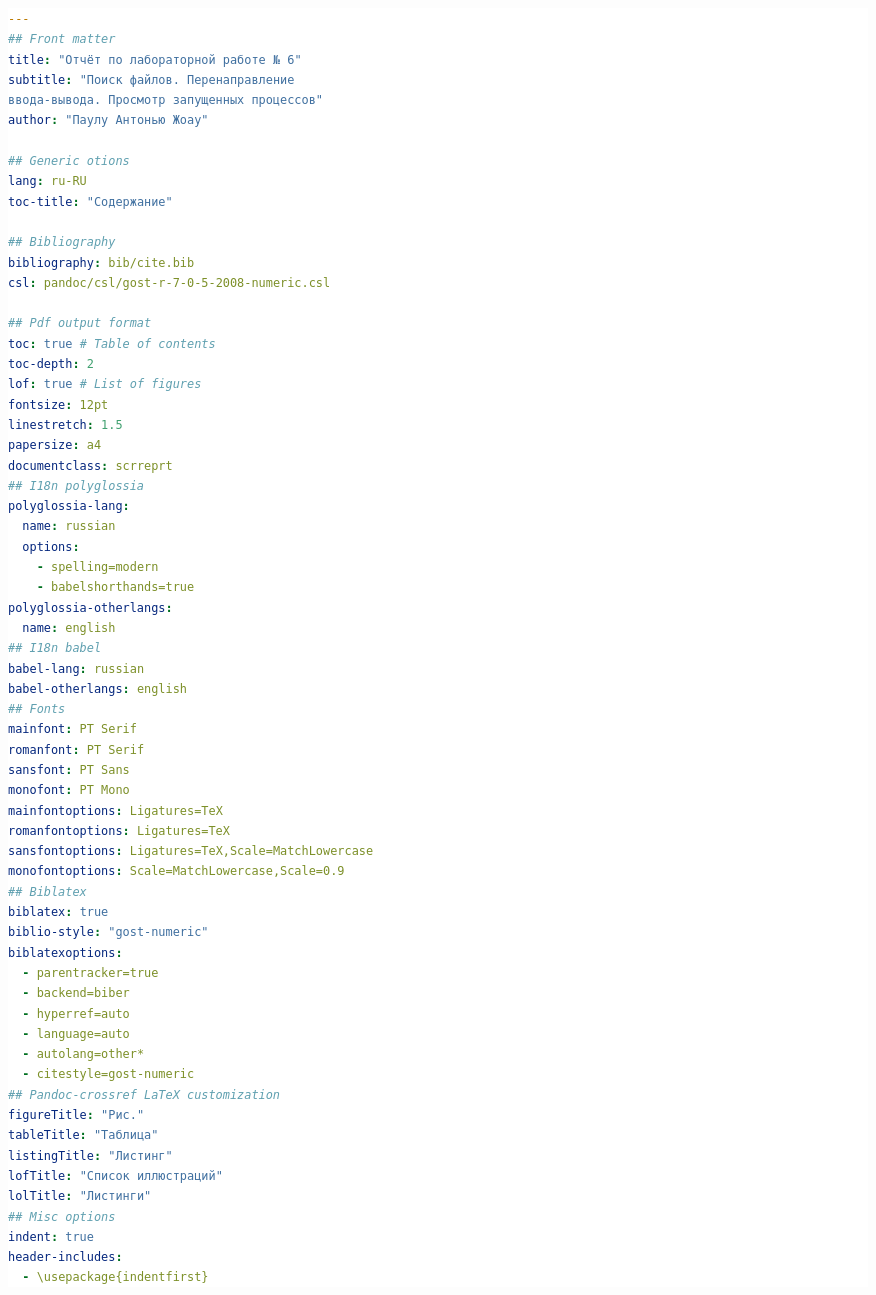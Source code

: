 ```yaml
---
## Front matter
title: "Отчёт по лабораторной работе № 6"
subtitle: "Поиск файлов. Перенаправление
ввода-вывода. Просмотр запущенных процессов"
author: "Паулу Антонью Жоау"

## Generic otions
lang: ru-RU
toc-title: "Содержание"

## Bibliography
bibliography: bib/cite.bib
csl: pandoc/csl/gost-r-7-0-5-2008-numeric.csl

## Pdf output format
toc: true # Table of contents
toc-depth: 2
lof: true # List of figures
fontsize: 12pt
linestretch: 1.5
papersize: a4
documentclass: scrreprt
## I18n polyglossia
polyglossia-lang:
  name: russian
  options:
	- spelling=modern
	- babelshorthands=true
polyglossia-otherlangs:
  name: english
## I18n babel
babel-lang: russian
babel-otherlangs: english
## Fonts
mainfont: PT Serif
romanfont: PT Serif
sansfont: PT Sans
monofont: PT Mono
mainfontoptions: Ligatures=TeX
romanfontoptions: Ligatures=TeX
sansfontoptions: Ligatures=TeX,Scale=MatchLowercase
monofontoptions: Scale=MatchLowercase,Scale=0.9
## Biblatex
biblatex: true
biblio-style: "gost-numeric"
biblatexoptions:
  - parentracker=true
  - backend=biber
  - hyperref=auto
  - language=auto
  - autolang=other*
  - citestyle=gost-numeric
## Pandoc-crossref LaTeX customization
figureTitle: "Рис."
tableTitle: "Таблица"
listingTitle: "Листинг"
lofTitle: "Список иллюстраций"
lolTitle: "Листинги"
## Misc options
indent: true
header-includes:
  - \usepackage{indentfirst}
```